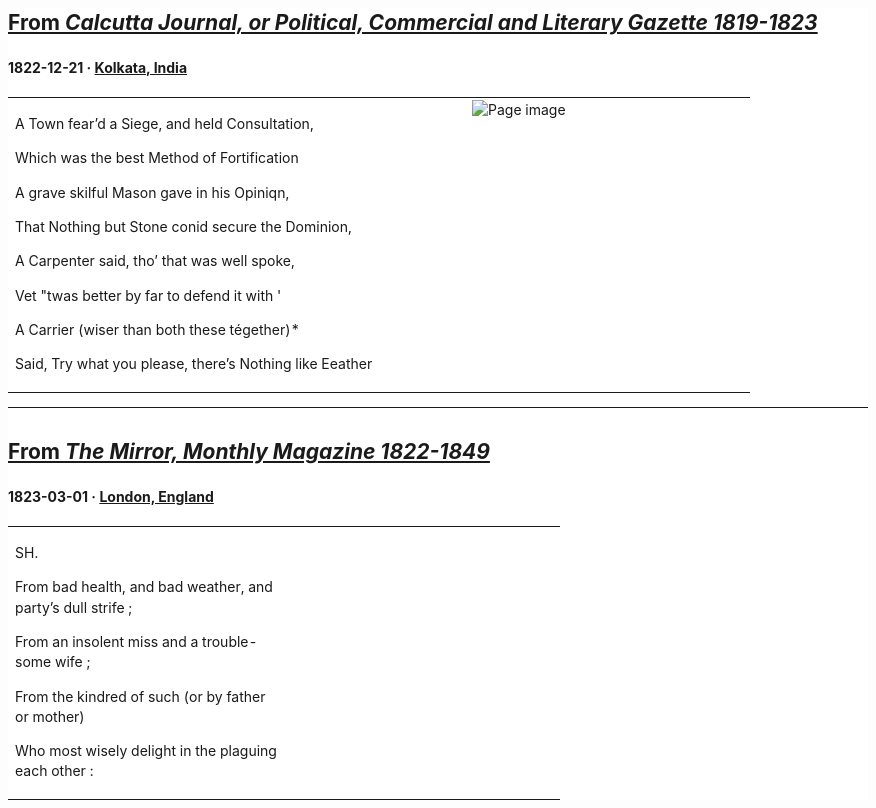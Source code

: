 
## [From _Calcutta Journal, or Political, Commercial and Literary Gazette 1819-1823_](https://archive.org/details/sim_calcutta-journal-political-commercial-literary-gazette_1822-12-21_6_305/page/n5/mode/1up?view=theater)

#### 1822-12-21 &middot; [Kolkata, India](http://dbpedia.org/resource/Kolkata)

<table style="width: 100%;"><tr><td style="width: 50%">

  
  
A Town fear’d a Siege, and held Consultation,  
  
Which was the best Method of Fortification  
  
A grave skilful Mason gave in his Opiniqn,  
  
That Nothing but Stone conid secure the Dominion,  
  
A Carpenter said, tho’ that was well spoke,  
  
Vet &quot;twas better by far to defend it with &#x27;  
  
A Carrier (wiser than both these tégether)*  
  
Said, Try what you please, there’s Nothing like Eeather
</td><td style="width: 50%; max-height: 75%; margin: auto; display: block;">
<img alt="Page image" src="https://iiif.archive.org/iiif/sim_calcutta-journal-political-commercial-literary-gazette_1822-12-21_6_305&#0036;5/pct:58.333333,71.521036,28.280142,6.654531/600,/0/default.jpg"/>
</td>
</tr></table>

---

## [From _The Mirror, Monthly Magazine 1822-1849_](https://archive.org/details/sim_mirror-monthly-magazine_1823-03-01_1_18/page/n14/mode/1up?view=theater)

#### 1823-03-01 &middot; [London, England](http://dbpedia.org/resource/London)

<table style="width: 100%;"><tr><td style="width: 50%">

  
SH.  
  
From bad health, and bad weather, and  
party’s dull strife ;  
  
From an insolent miss and a trouble-  
some wife ;  
  
From the kindred of such (or by father  
or mother)  
  
Who most wisely delight in the plaguing  
each other :  
  